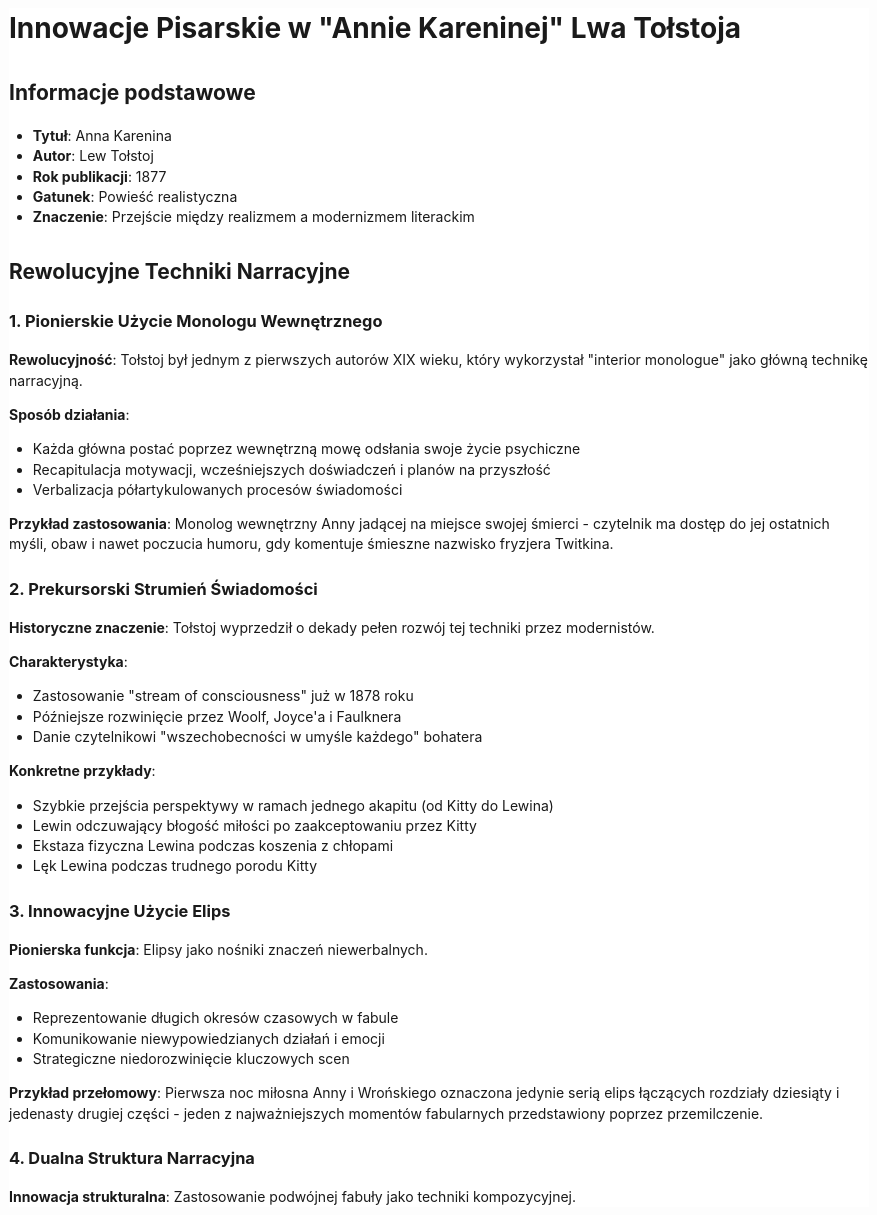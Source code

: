 # Innowacje Pisarskie w "Annie Kareninej" Lwa Tołstoja

## Informacje podstawowe
- **Tytuł**: Anna Karenina
- **Autor**: Lew Tołstoj
- **Rok publikacji**: 1877
- **Gatunek**: Powieść realistyczna
- **Znaczenie**: Przejście między realizmem a modernizmem literackim

## Rewolucyjne Techniki Narracyjne

### 1. Pionierskie Użycie Monologu Wewnętrznego
**Rewolucyjność**: Tołstoj był jednym z pierwszych autorów XIX wieku, który wykorzystał "interior monologue" jako główną technikę narracyjną.

**Sposób działania**:
- Każda główna postać poprzez wewnętrzną mowę odsłania swoje życie psychiczne
- Recapitulacja motywacji, wcześniejszych doświadczeń i planów na przyszłość
- Verbalizacja półartykulowanych procesów świadomości

**Przykład zastosowania**: Monolog wewnętrzny Anny jadącej na miejsce swojej śmierci - czytelnik ma dostęp do jej ostatnich myśli, obaw i nawet poczucia humoru, gdy komentuje śmieszne nazwisko fryzjera Twitkina.

### 2. Prekursorski Strumień Świadomości
**Historyczne znaczenie**: Tołstoj wyprzedził o dekady pełen rozwój tej techniki przez modernistów.

**Charakterystyka**:
- Zastosowanie "stream of consciousness" już w 1878 roku
- Późniejsze rozwinięcie przez Woolf, Joyce'a i Faulknera
- Danie czytelnikowi "wszechobecności w umyśle każdego" bohatera

**Konkretne przykłady**:
- Szybkie przejścia perspektywy w ramach jednego akapitu (od Kitty do Lewina)
- Lewin odczuwający błogość miłości po zaakceptowaniu przez Kitty
- Ekstaza fizyczna Lewina podczas koszenia z chłopami
- Lęk Lewina podczas trudnego porodu Kitty

### 3. Innowacyjne Użycie Elips
**Pionierska funkcja**: Elipsy jako nośniki znaczeń niewerbalnych.

**Zastosowania**:
- Reprezentowanie długich okresów czasowych w fabule
- Komunikowanie niewypowiedzianych działań i emocji
- Strategiczne niedorozwinięcie kluczowych scen

**Przykład przełomowy**: Pierwsza noc miłosna Anny i Wrońskiego oznaczona jedynie serią elips łączących rozdziały dziesiąty i jedenasty drugiej części - jeden z najważniejszych momentów fabularnych przedstawiony poprzez przemilczenie.

### 4. Dualna Struktura Narracyjna
**Innowacja strukturalna**: Zastosowanie podwójnej fabuły jako techniki kompozycyjnej.
